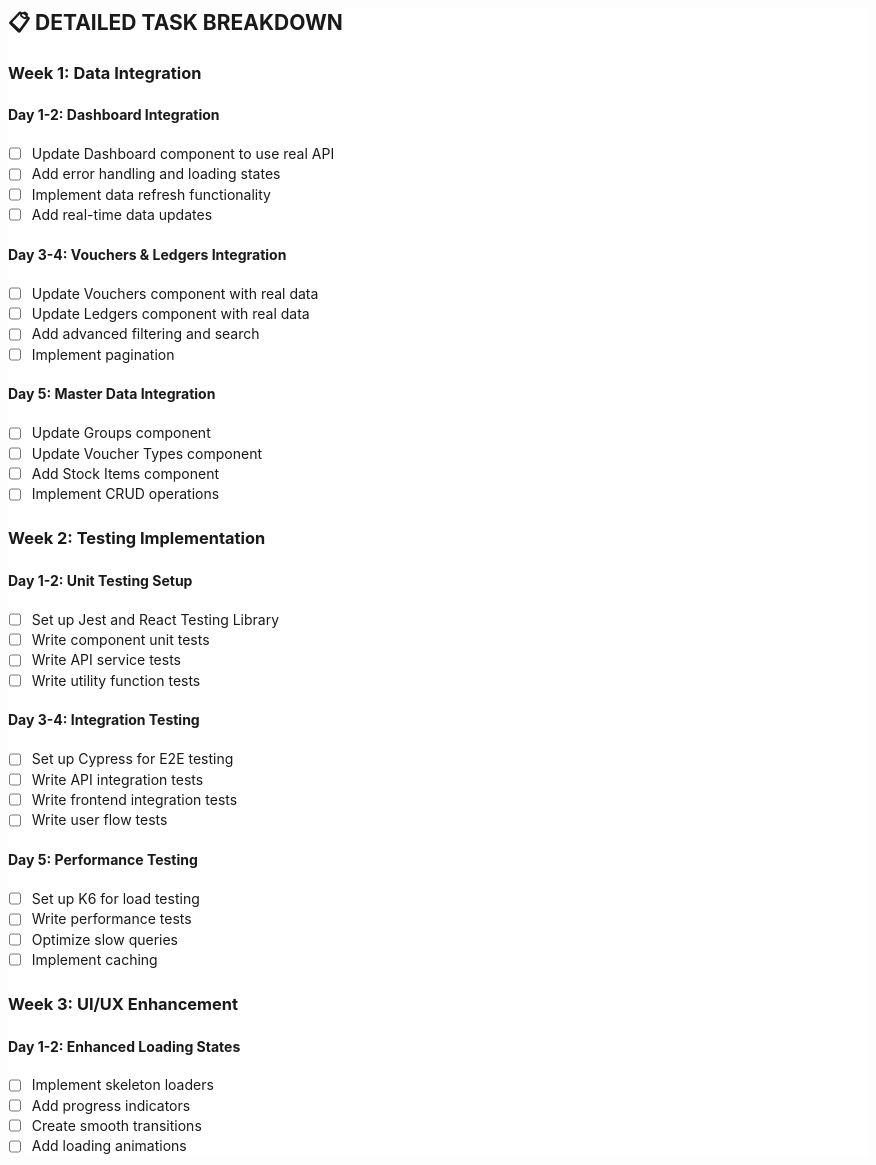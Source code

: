 ## 📋 **DETAILED TASK BREAKDOWN**

### **Week 1: Data Integration**

#### **Day 1-2: Dashboard Integration**
- [ ] Update Dashboard component to use real API
- [ ] Add error handling and loading states
- [ ] Implement data refresh functionality
- [ ] Add real-time data updates

#### **Day 3-4: Vouchers & Ledgers Integration**
- [ ] Update Vouchers component with real data
- [ ] Update Ledgers component with real data
- [ ] Add advanced filtering and search
- [ ] Implement pagination

#### **Day 5: Master Data Integration**
- [ ] Update Groups component
- [ ] Update Voucher Types component
- [ ] Add Stock Items component
- [ ] Implement CRUD operations

### **Week 2: Testing Implementation**

#### **Day 1-2: Unit Testing Setup**
- [ ] Set up Jest and React Testing Library
- [ ] Write component unit tests
- [ ] Write API service tests
- [ ] Write utility function tests

#### **Day 3-4: Integration Testing**
- [ ] Set up Cypress for E2E testing
- [ ] Write API integration tests
- [ ] Write frontend integration tests
- [ ] Write user flow tests

#### **Day 5: Performance Testing**
- [ ] Set up K6 for load testing
- [ ] Write performance tests
- [ ] Optimize slow queries
- [ ] Implement caching

### **Week 3: UI/UX Enhancement**

#### **Day 1-2: Enhanced Loading States**
- [ ] Implement skeleton loaders
- [ ] Add progress indicators
- [ ] Create smooth transitions
- [ ] Add loading animations
